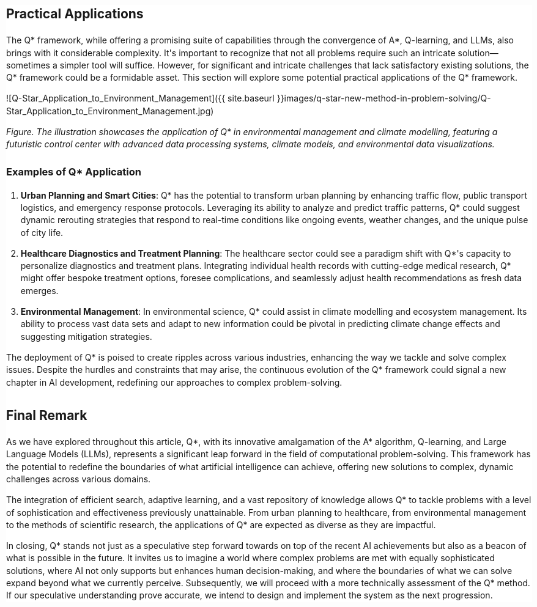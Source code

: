 
## Practical Applications

The Q\* framework, while offering a promising suite of capabilities through the convergence of A\*, Q-learning, and LLMs, also brings with it considerable complexity. It's important to recognize that not all problems require such an intricate solution—sometimes a simpler tool will suffice. However, for significant and intricate challenges that lack satisfactory existing solutions, the Q\* framework could be a formidable asset. This section will explore some potential practical applications of the Q\* framework.

![Q-Star_Application_to_Environment_Management]({{ site.baseurl }}images/q-star-new-method-in-problem-solving/Q-Star_Application_to_Environment_Management.jpg)

_Figure. The illustration showcases the application of Q\* in environmental management and climate modelling, featuring a futuristic control center with advanced data processing systems, climate models, and environmental data visualizations._

### Examples of Q\* Application

1. **Urban Planning and Smart Cities**: Q\* has the potential to transform urban planning by enhancing traffic flow, public transport logistics, and emergency response protocols. Leveraging its ability to analyze and predict traffic patterns, Q* could suggest dynamic rerouting strategies that respond to real-time conditions like ongoing events, weather changes, and the unique pulse of city life.
    
2. **Healthcare Diagnostics and Treatment Planning**: The healthcare sector could see a paradigm shift with Q\*'s capacity to personalize diagnostics and treatment plans. Integrating individual health records with cutting-edge medical research, Q\* might offer bespoke treatment options, foresee complications, and seamlessly adjust health recommendations as fresh data emerges.
    
3. **Environmental Management**: In environmental science, Q\* could assist in climate modelling and ecosystem management. Its ability to process vast data sets and adapt to new information could be pivotal in predicting climate change effects and suggesting mitigation strategies.
    
The deployment of Q* is poised to create ripples across various industries, enhancing the way we tackle and solve complex issues. Despite the hurdles and constraints that may arise, the continuous evolution of the Q* framework could signal a new chapter in AI development, redefining our approaches to complex problem-solving.


## Final Remark

As we have explored throughout this article, Q\*, with its innovative amalgamation of the A\* algorithm, Q-learning, and Large Language Models (LLMs), represents a significant leap forward in the field of computational problem-solving. This framework has the potential to redefine the boundaries of what artificial intelligence can achieve, offering new solutions to complex, dynamic challenges across various domains.

The integration of efficient search, adaptive learning, and a vast repository of knowledge allows Q* to tackle problems with a level of sophistication and effectiveness previously unattainable. From urban planning to healthcare, from environmental management to the methods of scientific research, the applications of Q* are expected as diverse as they are impactful.

In closing, Q\* stands not just as a speculative step forward towards on top of the recent AI achievements but also as a beacon of what is possible in the future. It invites us to imagine a world where complex problems are met with equally sophisticated solutions, where AI not only supports but enhances human decision-making, and where the boundaries of what we can solve expand beyond what we currently perceive. Subsequently, we will proceed with a more technically assessment of the Q\* method. If our speculative understanding prove accurate, we intend to design and implement the system as the next progression.
